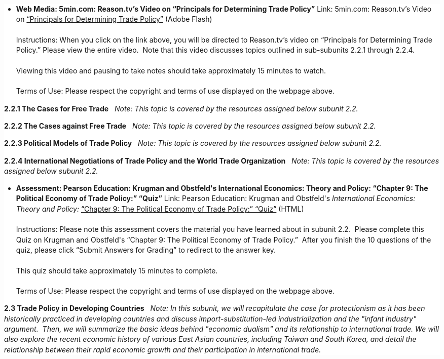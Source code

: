 -   **Web Media: 5min.com: Reason.tv’s Video on “Principals for
    Determining Trade Policy”**
    Link: 5min.com: Reason.tv’s Video on [“Principals for Determining
    Trade
    Policy”](http://www.5min.com/Video/Principals-for-Determining-Trade-Policy-274271635)
    (Adobe Flash)  
        
     Instructions: When you click on the link above, you will be
    directed to Reason.tv’s video on “Principals for Determining Trade
    Policy.” Please view the entire video.  Note that this video
    discusses topics outlined in sub-subunits 2.2.1 through 2.2.4.  
        
     Viewing this video and pausing to take notes should take
    approximately 15 minutes to watch.   
        
     Terms of Use: Please respect the copyright and terms of use
    displayed on the webpage above.

**2.2.1 The Cases for Free Trade** <span id="2.2.1"></span> 
*Note: This topic is covered by the resources assigned below subunit
2.2.*

**2.2.2 The Cases against Free Trade** <span id="2.2.2"></span> 
*Note: This topic is covered by the resources assigned below subunit
2.2.*

**2.2.3 Political Models of Trade Policy** <span id="2.2.3"></span> 
*Note: This topic is covered by the resources assigned below subunit
2.2.*

**2.2.4 International Negotiations of Trade Policy and the World Trade
Organization** <span id="2.2.4"></span> 
*Note: This topic is covered by the resources assigned below subunit
2.2.*

-   **Assessment: Pearson Education: Krugman and Obstfeld's
    International Economics: Theory and Policy: “Chapter 9: The
    Political Economy of Trade Policy:” “Quiz”**
    Link: Pearson Education: Krugman and Obstfeld's *International
    Economics: Theory and Policy:* [“Chapter 9: The Political Economy of
    Trade Policy:”
    “Quiz”](http://wps.aw.com/aw_krgmnobstf_interecon_8/85/21942/5617164.cw/content/index.html)
    (HTML)  
        
     Instructions: Please note this assessment covers the material you
    have learned about in subunit 2.2.  Please complete this Quiz on
    Krugman and Obstfeld's “Chapter 9: The Political Economy of Trade
    Policy.”  After you finish the 10 questions of the quiz, please
    click “Submit Answers for Grading” to redirect to the answer key.  
        
     This quiz should take approximately 15 minutes to complete.  
        
     Terms of Use: Please respect the copyright and terms of use
    displayed on the webpage above.

**2.3 Trade Policy in Developing Countries** <span id="2.3"></span> 
*Note: In this subunit, we will recapitulate the case for protectionism
as it has been historically practiced in developing countries and
discuss import-substitution-led industrialization and the "infant
industry" argument.  Then, we will summarize the basic ideas behind
"economic dualism" and its relationship to international trade. We will
also explore the recent economic history of various East Asian
countries, including Taiwan and South Korea, and detail the relationship
between their rapid economic growth and their participation in
international trade.*

